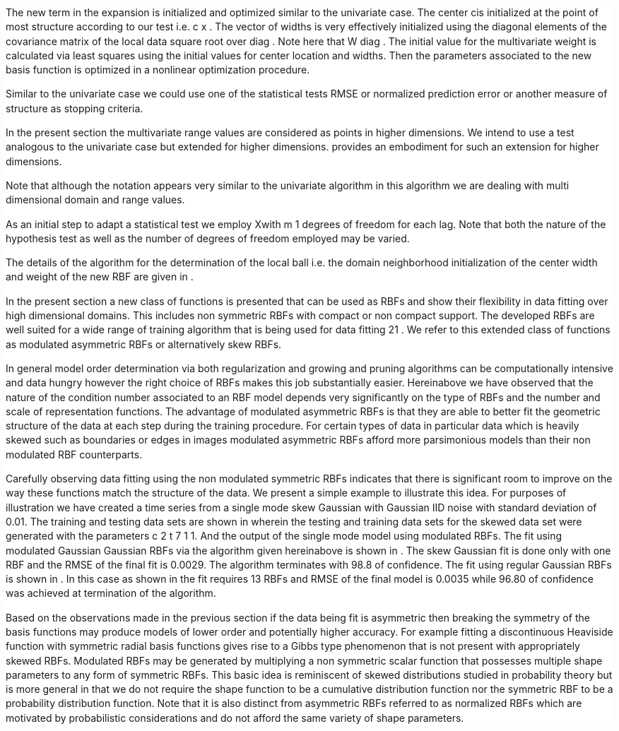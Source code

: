 The new term in the expansion is initialized and optimized similar to the univariate case. The center cis initialized at the point of most structure according to our test i.e. c x . The vector of widths is very effectively initialized using the diagonal elements of the covariance matrix of the local data square root over diag . Note here that W diag . The initial value for the multivariate weight is calculated via least squares using the initial values for center location and widths. Then the parameters associated to the new basis function is optimized in a nonlinear optimization procedure.

Similar to the univariate case we could use one of the statistical tests RMSE or normalized prediction error or another measure of structure as stopping criteria.

In the present section the multivariate range values are considered as points in higher dimensions. We intend to use a test analogous to the univariate case but extended for higher dimensions. provides an embodiment for such an extension for higher dimensions.

Note that although the notation appears very similar to the univariate algorithm in this algorithm we are dealing with multi dimensional domain and range values.

As an initial step to adapt a statistical test we employ Xwith m 1 degrees of freedom for each lag. Note that both the nature of the hypothesis test as well as the number of degrees of freedom employed may be varied.

The details of the algorithm for the determination of the local ball i.e. the domain neighborhood initialization of the center width and weight of the new RBF are given in .

In the present section a new class of functions is presented that can be used as RBFs and show their flexibility in data fitting over high dimensional domains. This includes non symmetric RBFs with compact or non compact support. The developed RBFs are well suited for a wide range of training algorithm that is being used for data fitting 21 . We refer to this extended class of functions as modulated asymmetric RBFs or alternatively skew RBFs.

In general model order determination via both regularization and growing and pruning algorithms can be computationally intensive and data hungry however the right choice of RBFs makes this job substantially easier. Hereinabove we have observed that the nature of the condition number associated to an RBF model depends very significantly on the type of RBFs and the number and scale of representation functions. The advantage of modulated asymmetric RBFs is that they are able to better fit the geometric structure of the data at each step during the training procedure. For certain types of data in particular data which is heavily skewed such as boundaries or edges in images modulated asymmetric RBFs afford more parsimonious models than their non modulated RBF counterparts.

Carefully observing data fitting using the non modulated symmetric RBFs indicates that there is significant room to improve on the way these functions match the structure of the data. We present a simple example to illustrate this idea. For purposes of illustration we have created a time series from a single mode skew Gaussian with Gaussian IID noise with standard deviation of 0.01. The training and testing data sets are shown in wherein the testing and training data sets for the skewed data set were generated with the parameters c 2 t 7 1 1. And the output of the single mode model using modulated RBFs. The fit using modulated Gaussian Gaussian RBFs via the algorithm given hereinabove is shown in . The skew Gaussian fit is done only with one RBF and the RMSE of the final fit is 0.0029. The algorithm terminates with 98.8 of confidence. The fit using regular Gaussian RBFs is shown in . In this case as shown in the fit requires 13 RBFs and RMSE of the final model is 0.0035 while 96.80 of confidence was achieved at termination of the algorithm.

Based on the observations made in the previous section if the data being fit is asymmetric then breaking the symmetry of the basis functions may produce models of lower order and potentially higher accuracy. For example fitting a discontinuous Heaviside function with symmetric radial basis functions gives rise to a Gibbs type phenomenon that is not present with appropriately skewed RBFs. Modulated RBFs may be generated by multiplying a non symmetric scalar function that possesses multiple shape parameters to any form of symmetric RBFs. This basic idea is reminiscent of skewed distributions studied in probability theory but is more general in that we do not require the shape function to be a cumulative distribution function nor the symmetric RBF to be a probability distribution function. Note that it is also distinct from asymmetric RBFs referred to as normalized RBFs which are motivated by probabilistic considerations and do not afford the same variety of shape parameters.
